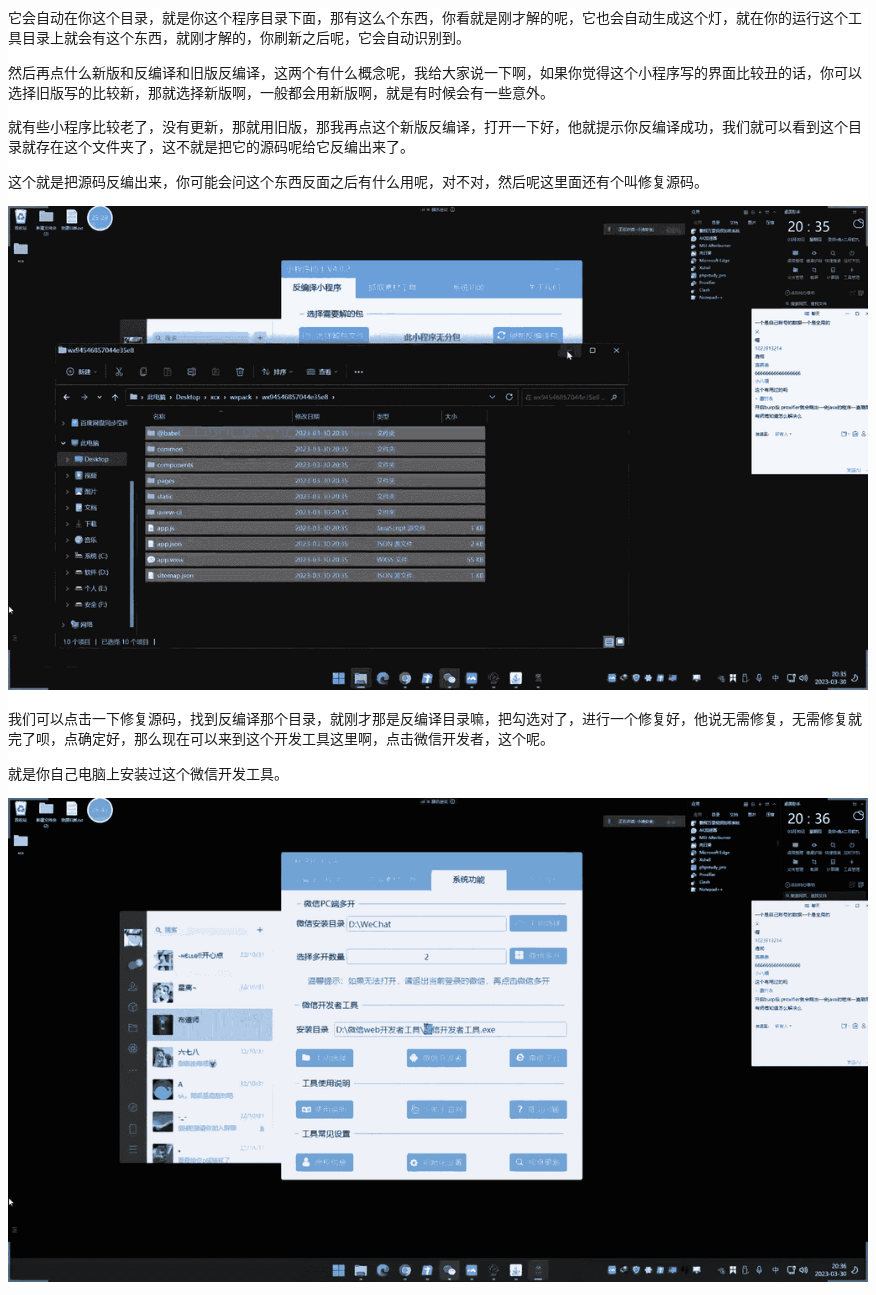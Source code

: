 它会自动在你这个目录，就是你这个程序目录下面，那有这么个东西，你看就是刚才解的呢，它也会自动生成这个灯，就在你的运行这个工具目录上就会有这个东西，就刚才解的，你刷新之后呢，它会自动识别到。

然后再点什么新版和反编译和旧版反编译，这两个有什么概念呢，我给大家说一下啊，如果你觉得这个小程序写的界面比较丑的话，你可以选择旧版写的比较新，那就选择新版啊，一般都会用新版啊，就是有时候会有一些意外。

就有些小程序比较老了，没有更新，那就用旧版，那我再点这个新版反编译，打开一下好，他就提示你反编译成功，我们就可以看到这个目录就存在这个文件夹了，这不就是把它的源码呢给它反编出来了。

这个就是把源码反编出来，你可能会问这个东西反面之后有什么用呢，对不对，然后呢这里面还有个叫修复源码。

![](img/ec583ecafaea86f54c189669ec5b025a_82.png)

我们可以点击一下修复源码，找到反编译那个目录，就刚才那是反编译目录嘛，把勾选对了，进行一个修复好，他说无需修复，无需修复就完了呗，点确定好，那么现在可以来到这个开发工具这里啊，点击微信开发者，这个呢。

就是你自己电脑上安装过这个微信开发工具。

![](img/ec583ecafaea86f54c189669ec5b025a_84.png)
